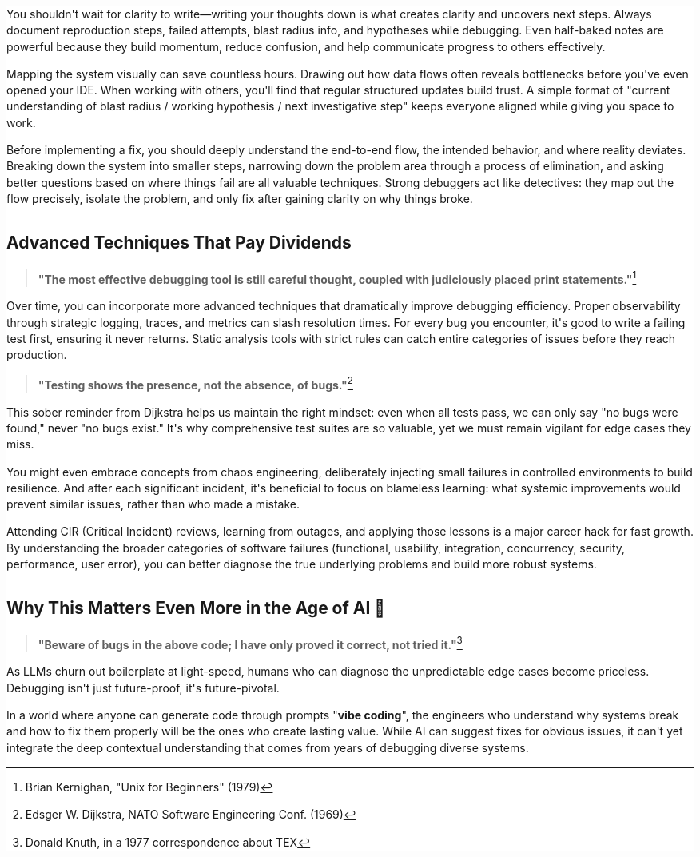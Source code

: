 You shouldn't wait for clarity to write—writing your thoughts down is what creates clarity and uncovers next steps. Always document reproduction steps, failed attempts, blast radius info, and hypotheses while debugging. Even half-baked notes are powerful because they build momentum, reduce confusion, and help communicate progress to others effectively.

Mapping the system visually can save countless hours. Drawing out how data flows often reveals bottlenecks before you've even opened your IDE. When working with others, you'll find that regular structured updates build trust. A simple format of "current understanding of blast radius / working hypothesis / next investigative step" keeps everyone aligned while giving you space to work.

Before implementing a fix, you should deeply understand the end-to-end flow, the intended behavior, and where reality deviates. Breaking down the system into smaller steps, narrowing down the problem area through a process of elimination, and asking better questions based on where things fail are all valuable techniques. Strong debuggers act like detectives: they map out the flow precisely, isolate the problem, and only fix after gaining clarity on why things broke.

## Advanced Techniques That Pay Dividends

> **"The most effective debugging tool is still careful thought, coupled with judiciously placed print statements."**[^quote4]

Over time, you can incorporate more advanced techniques that dramatically improve debugging efficiency. Proper observability through strategic logging, traces, and metrics can slash resolution times. For every bug you encounter, it's good to write a failing test first, ensuring it never returns. Static analysis tools with strict rules can catch entire categories of issues before they reach production.

> **"Testing shows the presence, not the absence, of bugs."**[^quote5]

This sober reminder from Dijkstra helps us maintain the right mindset: even when all tests pass, we can only say "no bugs were found," never "no bugs exist." It's why comprehensive test suites are so valuable, yet we must remain vigilant for edge cases they miss.

You might even embrace concepts from chaos engineering, deliberately injecting small failures in controlled environments to build resilience. And after each significant incident, it's beneficial to focus on blameless learning: what systemic improvements would prevent similar issues, rather than who made a mistake.

Attending CIR (Critical Incident) reviews, learning from outages, and applying those lessons is a major career hack for fast growth. By understanding the broader categories of software failures (functional, usability, integration, concurrency, security, performance, user error), you can better diagnose the true underlying problems and build more robust systems.

## Why This Matters Even More in the Age of AI 🤖

> **"Beware of bugs in the above code; I have only proved it correct, not tried it."**[^quote6]

As LLMs churn out boilerplate at light-speed, humans who can diagnose the unpredictable edge cases become priceless. Debugging isn't just future-proof, it's future-pivotal.

In a world where anyone can generate code through prompts "**vibe coding**", the engineers who understand why systems break and how to fix them properly will be the ones who create lasting value. While AI can suggest fixes for obvious issues, it can't yet integrate the deep contextual understanding that comes from years of debugging diverse systems.


[^quote1]: Maurice Wilkes, reflecting on EDSAC work, 1949 memoir
[^quote2]: Edsger W. Dijkstra, 1960s lecture quip
[^quote3]: Steve Maguire, Writing Solid Code (1993)
[^quote4]: Brian Kernighan, "Unix for Beginners" (1979)
[^quote5]: Edsger W. Dijkstra, NATO Software Engineering Conf. (1969)
[^quote6]: Donald Knuth, in a 1977 correspondence about TEX
[^quote7]: Brian Kernighan, The Practice of Programming (1999)
[^quote8]: Eric S. Raymond, The Cathedral and the Bazaar (1999)